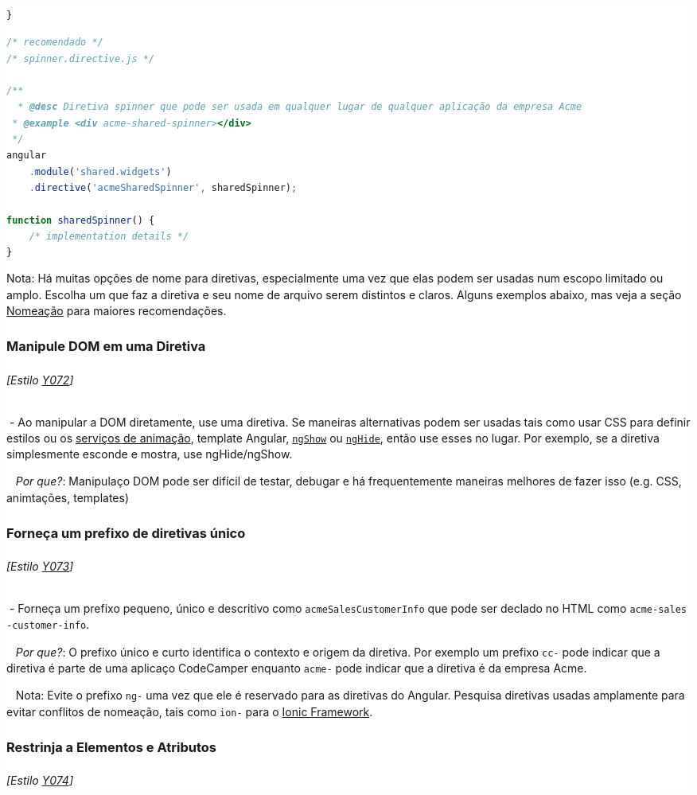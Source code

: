   ```javascript
  }
  ```

  ```javascript
  /* recomendado */
  /* spinner.directive.js */

  /**
   * @desc Diretiva spinner que pode ser usada em qualquer lugar de qualquer aplicação da empresa Acme
   * @example <div acme-shared-spinner></div>
   */
  angular
      .module('shared.widgets')
      .directive('acmeSharedSpinner', sharedSpinner);

  function sharedSpinner() {
      /* implementation details */
  }
  ```

Nota: Há muitas opções de nome para diretivas, especialmente uma vez que elas podem ser usadas num escopo limitado ou amplo. Escolha um que faz a diretiva e seu nome de arquivo serem distintos e claros. Alguns exemplos abaixo, mas veja a seção [Nomeação](#nomeacao) para maiores recomendações.

### Manipule DOM em uma Diretiva
###### [Estilo [Y072](#estilo-y072)]

  - Ao manipular a DOM diretamente, use uma diretiva. Se maneiras alternativas podem ser usadas tais como usar CSS para definir estilos ou os [serviços de animação](https://docs.angularjs.org/api/ngAnimate), template Angular, [`ngShow`](https://docs.angularjs.org/api/ng/directive/ngShow) ou [`ngHide`](https://docs.angularjs.org/api/ng/directive/ngHide), então use esses no lugar. Por exemplo, se a diretiva simplesmente esconde e mostra, use ngHide/ngShow.

    *Por que?*: Manipulaço DOM pode ser difícil de testar, debugar e há frequentemente maneiras melhores de fazer isso (e.g. CSS, animtações, templates)

### Forneça um prefixo de diretivas único
###### [Estilo [Y073](#estilo-y073)]

  - Forneça um prefixo pequeno, único e descritivo como `acmeSalesCustomerInfo` que pode ser declado no HTML como `acme-sales-customer-info`.

    *Por que?*: O prefixo único e curto identifica o contexto e origem da diretiva. Por exemplo um prefixo `cc-` pode indicar que a diretiva é parte de uma aplicaço CodeCamper enquanto `acme-` pode indicar que a diretiva é da empresa Acme.

    Nota: Evite o prefixo `ng-` uma vez que ele é reservado para as diretivas do Angular. Pesquisa diretivas usadas amplamente para evitar conflitos de nomeação, tais como `ion-` para o [Ionic Framework](http://ionicframework.com/).

### Restrinja a Elementos e Atributos
###### [Estilo [Y074](#estilo-y074)]
